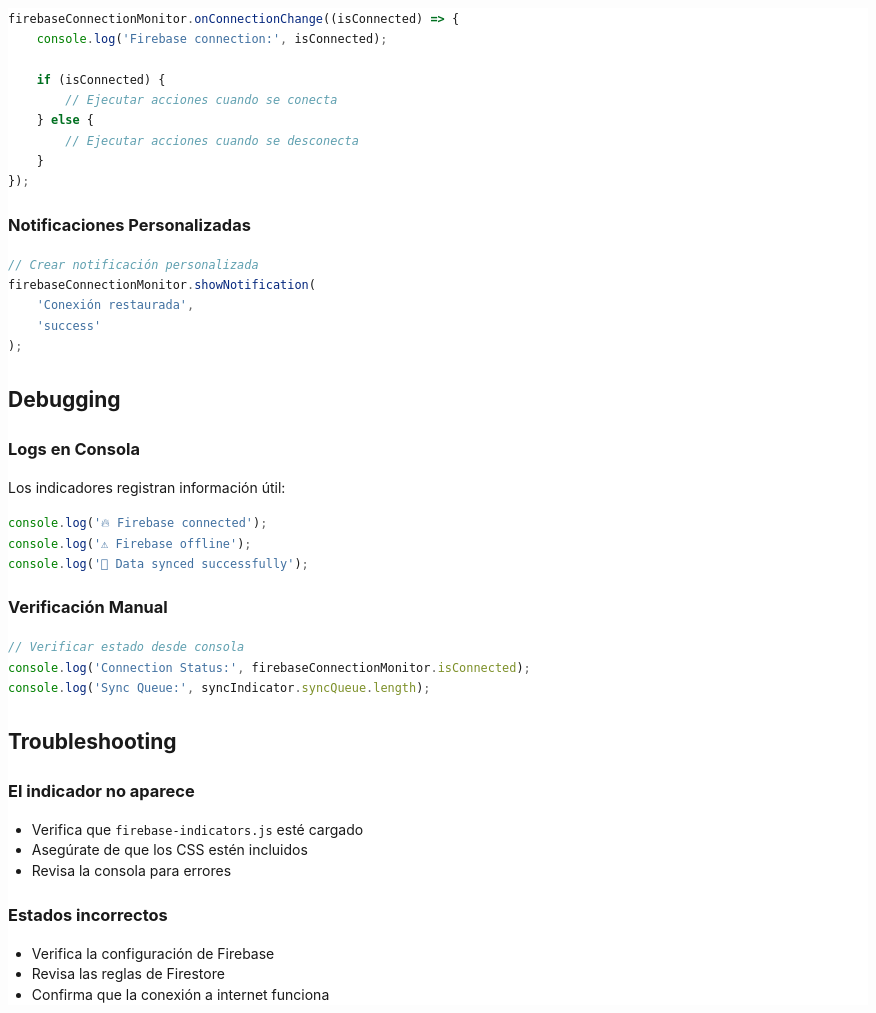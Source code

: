 ```javascript
firebaseConnectionMonitor.onConnectionChange((isConnected) => {
    console.log('Firebase connection:', isConnected);
    
    if (isConnected) {
        // Ejecutar acciones cuando se conecta
    } else {
        // Ejecutar acciones cuando se desconecta
    }
});
```

### Notificaciones Personalizadas

```javascript
// Crear notificación personalizada
firebaseConnectionMonitor.showNotification(
    'Conexión restaurada',
    'success'
);
```

## Debugging

### Logs en Consola

Los indicadores registran información útil:

```javascript
console.log('🔥 Firebase connected');
console.log('⚠️ Firebase offline');
console.log('💾 Data synced successfully');
```

### Verificación Manual

```javascript
// Verificar estado desde consola
console.log('Connection Status:', firebaseConnectionMonitor.isConnected);
console.log('Sync Queue:', syncIndicator.syncQueue.length);
```

## Troubleshooting

### El indicador no aparece
- Verifica que `firebase-indicators.js` esté cargado
- Asegúrate de que los CSS estén incluidos
- Revisa la consola para errores

### Estados incorrectos
- Verifica la configuración de Firebase
- Revisa las reglas de Firestore
- Confirma que la conexión a internet funciona
